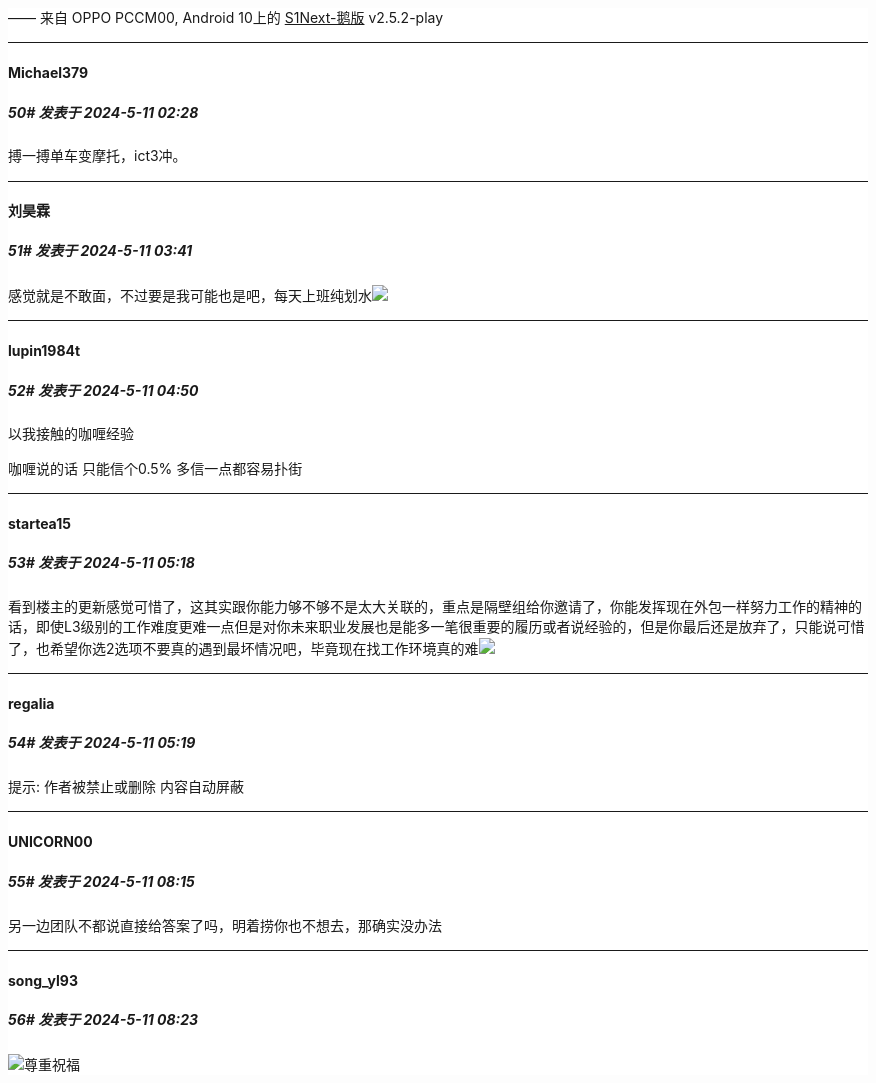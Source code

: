 —— 来自 OPPO PCCM00, Android 10上的 [S1Next-鹅版](https://github.com/ykrank/S1-Next/releases) v2.5.2-play

*****

####  Michael379  
##### 50#       发表于 2024-5-11 02:28

搏一搏单车变摩托，ict3冲。

*****

####  刘昊霖  
##### 51#       发表于 2024-5-11 03:41

感觉就是不敢面，不过要是我可能也是吧，每天上班纯划水<img src="https://static.saraba1st.com/image/smiley/face2017/067.png" referrerpolicy="no-referrer">

*****

####  lupin1984t  
##### 52#       发表于 2024-5-11 04:50

以我接触的咖喱经验

咖喱说的话 只能信个0.5% 多信一点都容易扑街

*****

####  startea15  
##### 53#       发表于 2024-5-11 05:18

看到楼主的更新感觉可惜了，这其实跟你能力够不够不是太大关联的，重点是隔壁组给你邀请了，你能发挥现在外包一样努力工作的精神的话，即使L3级别的工作难度更难一点但是对你未来职业发展也是能多一笔很重要的履历或者说经验的，但是你最后还是放弃了，只能说可惜了，也希望你选2选项不要真的遇到最坏情况吧，毕竟现在找工作环境真的难<img src="https://static.saraba1st.com/image/smiley/face2017/037.png" referrerpolicy="no-referrer">

*****

####  regalia  
##### 54#       发表于 2024-5-11 05:19

提示: 作者被禁止或删除 内容自动屏蔽

*****

####  UNICORN00  
##### 55#       发表于 2024-5-11 08:15

另一边团队不都说直接给答案了吗，明着捞你也不想去，那确实没办法

*****

####  song_yl93  
##### 56#       发表于 2024-5-11 08:23

<img src="https://static.saraba1st.com/image/smiley/face2017/037.png" referrerpolicy="no-referrer">尊重祝福
